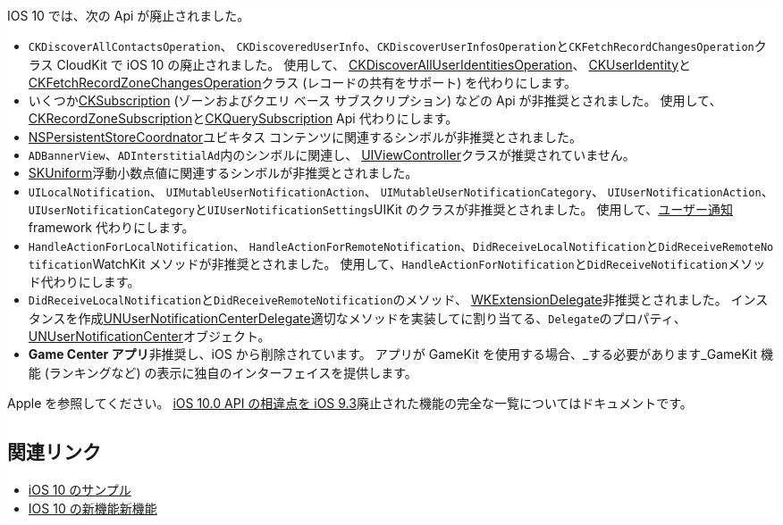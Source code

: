 IOS 10 では、次の Api が廃止されました。

- `CKDiscoverAllContactsOperation`、 `CKDiscoveredUserInfo`、`CKDiscoverUserInfosOperation`と`CKFetchRecordChangesOperation`クラス CloudKit で iOS 10 の廃止されました。 使用して、 [CKDiscoverAllUserIdentitiesOperation](https://developer.xamarin.com/api/type/CloudKit.CKDiscoverUserIdentitiesOperation/)、 [CKUserIdentity](https://developer.xamarin.com/api/type/CloudKit.CKUserIdentity/)と[CKFetchRecordZoneChangesOperation](https://developer.xamarin.com/api/type/CloudKit.CKFetchRecordZoneChangesOperation/)クラス (レコードの共有をサポート) を代わりにします。
- いくつか[CKSubscription](https://developer.apple.com/reference/cloudkit/cksubscription) (ゾーンおよびクエリ ベース サブスクリプション) などの Api が非推奨とされました。 使用して、 [CKRecordZoneSubscription](https://developer.xamarin.com/api/type/CloudKit.CKRecordZoneSubscription/)と[CKQuerySubscription](https://developer.xamarin.com/api/type/CloudKit.CKQuerySubscription/) Api 代わりにします。
- [NSPersistentStoreCoordnator](https://developer.xamarin.com/api/type/CoreData.NSPersistentStoreCoordinator/)ユビキタス コンテンツに関連するシンボルが非推奨とされました。
- `ADBannerView`、`ADInterstitialAd`内のシンボルに関連し、 [UIViewController](https://developer.xamarin.com/api/type/UIKit.UIViewController/)クラスが推奨されていません。
- [SKUniform](https://developer.apple.com/reference/spritekit/skuniform)浮動小数点値に関連するシンボルが非推奨とされました。
- `UILocalNotification`、 `UIMutableUserNotificationAction`、 `UIMutableUserNotificationCategory`、 `UIUserNotificationAction`、`UIUserNotificationCategory`と`UIUserNotificationSettings`UIKit のクラスが非推奨とされました。 使用して、[ユーザー通知](#User-Notifications)framework 代わりにします。
- `HandleActionForLocalNotification`、 `HandleActionForRemoteNotification`、`DidReceiveLocalNotification`と`DidReceiveRemoteNotification`WatchKit メソッドが非推奨とされました。 使用して、`HandleActionForNotification`と`DidReceiveNotification`メソッド代わりにします。
- `DidReceiveLocalNotification`と`DidReceiveRemoteNotification`のメソッド、 [WKExtensionDelegate](https://developer.apple.com/reference/watchkit/wkextensiondelegate)非推奨とされました。 インスタンスを作成[UNUserNotificationCenterDelegate](https://developer.apple.com/reference/usernotifications/unusernotificationcenterdelegate)適切なメソッドを実装してに割り当てる、`Delegate`のプロパティ、 [UNUserNotificationCenter](https://developer.apple.com/reference/usernotifications/unusernotificationcenter)オブジェクト。
- **Game Center アプリ**非推奨し、iOS から削除されています。 アプリが GameKit を使用する場合、_する必要があります_GameKit 機能 (ランキングなど) の表示に独自のインターフェイスを提供します。

Apple を参照してください。 [iOS 10.0 API の相違点を iOS 9.3](https://developer.apple.com/library/prerelease/content/releasenotes/General/iOS10APIDiffs/index.html)廃止された機能の完全な一覧についてはドキュメントです。



## <a name="related-links"></a>関連リンク

- [iOS 10 のサンプル](https://developer.xamarin.com/samples/ios/iOS10/)
- [IOS 10 の新機能新機能](https://developer.apple.com/library/prerelease/content/releasenotes/General/WhatsNewIniOS/Articles/iOS10.html#//apple_ref/doc/uid/TP40017084-SW1)
